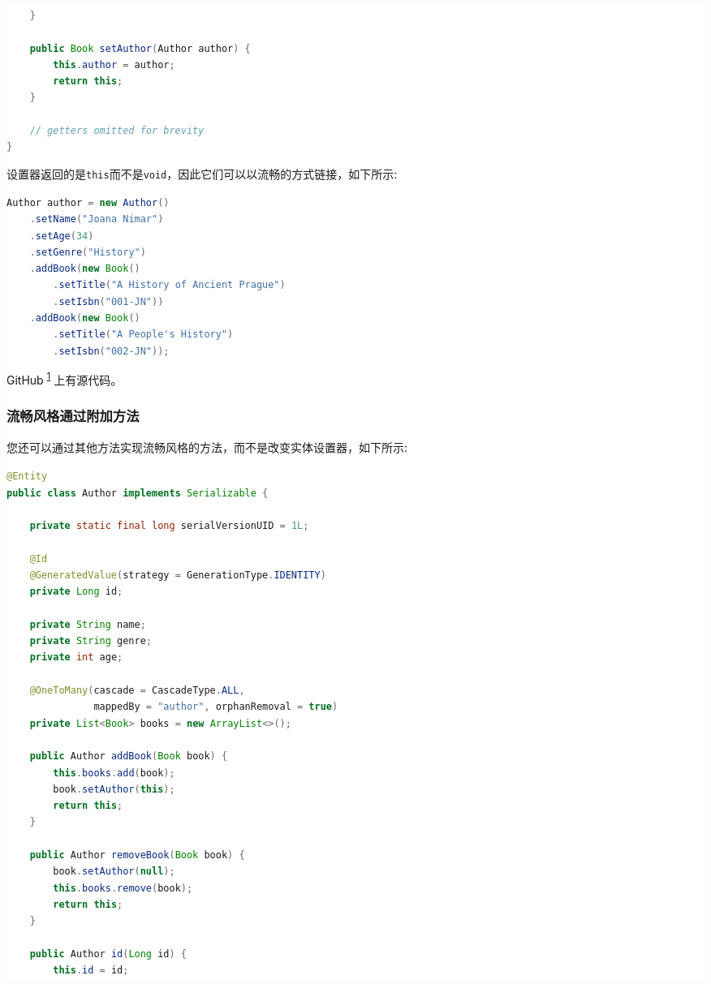 ```java
    }

    public Book setAuthor(Author author) {
        this.author = author;
        return this;
    }

    // getters omitted for brevity
}

```

设置器返回的是`this`而不是`void`，因此它们可以以流畅的方式链接，如下所示:

```java
Author author = new Author()
    .setName("Joana Nimar")
    .setAge(34)
    .setGenre("History")
    .addBook(new Book()
        .setTitle("A History of Ancient Prague")
        .setIsbn("001-JN"))
    .addBook(new Book()
        .setTitle("A People's History")
        .setIsbn("002-JN"));

```

GitHub <sup>[1](#Fn1)</sup> 上有源代码。

### 流畅风格通过附加方法

您还可以通过其他方法实现流畅风格的方法，而不是改变实体设置器，如下所示:

```java
@Entity
public class Author implements Serializable {

    private static final long serialVersionUID = 1L;

    @Id
    @GeneratedValue(strategy = GenerationType.IDENTITY)
    private Long id;

    private String name;
    private String genre;
    private int age;

    @OneToMany(cascade = CascadeType.ALL,
               mappedBy = "author", orphanRemoval = true)
    private List<Book> books = new ArrayList<>();

    public Author addBook(Book book) {
        this.books.add(book);
        book.setAuthor(this);
        return this;
    }

    public Author removeBook(Book book) {
        book.setAuthor(null);
        this.books.remove(book);
        return this;
    }

    public Author id(Long id) {
        this.id = id;
```